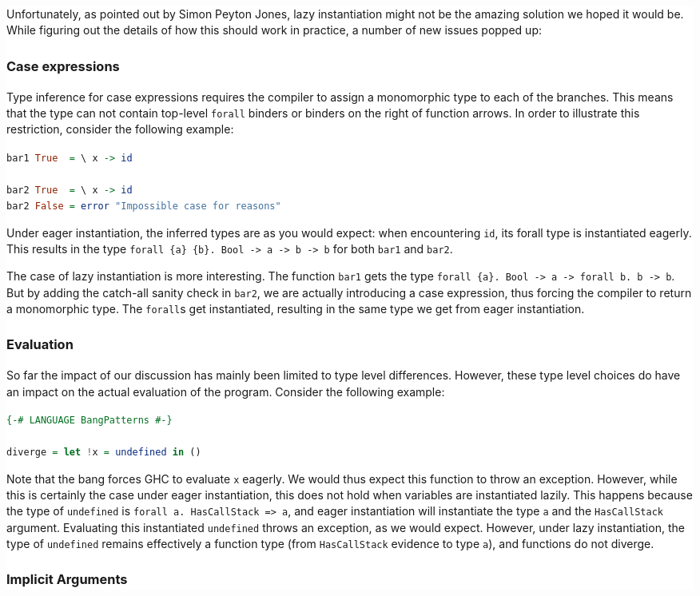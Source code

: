 Unfortunately, as pointed out by Simon Peyton Jones, lazy instantiation might
not be the amazing solution we hoped it would be. While figuring out the details
of how this should work in practice, a number of new issues popped up:

### Case expressions

Type inference for case expressions requires the compiler to assign a
monomorphic type to each of the branches. This means that the type can not
contain top-level ``forall`` binders or binders on the right of function
arrows. In order to illustrate this restriction, consider the following
example:

```hs
bar1 True  = \ x -> id

bar2 True  = \ x -> id
bar2 False = error "Impossible case for reasons"
```

Under eager instantiation, the inferred types are as you would expect:
when encountering ``id``, its forall type is instantiated eagerly.
This results in the type
``forall {a} {b}. Bool -> a -> b -> b`` for both ``bar1`` and ``bar2``.

The case of lazy instantiation is more interesting. The function ``bar1`` gets
the type ``forall {a}. Bool -> a -> forall b. b -> b``. But by adding the
catch-all sanity check in ``bar2``, we are actually introducing a case
expression, thus forcing the compiler to return a monomorphic type. The
``forall``s get instantiated, resulting in the same type we get from eager
instantiation.

### Evaluation

So far the impact of our discussion has mainly been limited to type level
differences. However, these type level choices do have an impact on the actual
evaluation of the program. Consider the following example:

```hs
{-# LANGUAGE BangPatterns #-}

diverge = let !x = undefined in ()
```

Note that the bang forces GHC to evaluate ``x`` eagerly. We would thus expect
this function to throw an exception. However, while this is certainly the case
under eager instantiation, this does not hold when variables are instantiated
lazily. This happens because the type of ``undefined`` is ``forall a.
HasCallStack => a``, and eager instantiation will instantiate the type ``a``
and the ``HasCallStack`` argument.  Evaluating this instantiated ``undefined``
throws an exception, as we would expect. However, under lazy instantiation, the
type of ``undefined`` remains effectively a function type (from
``HasCallStack`` evidence to type ``a``), and functions do not diverge.

### Implicit Arguments
